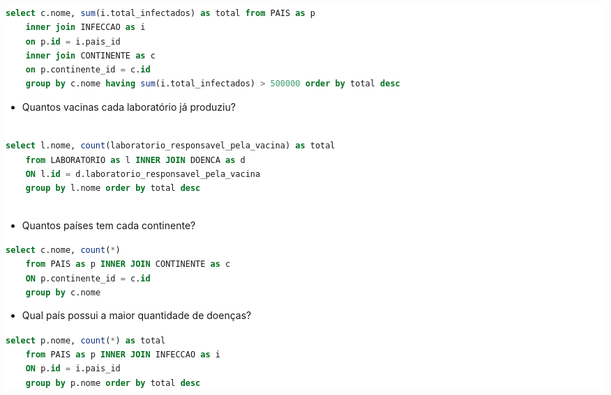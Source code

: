 ```sql
select c.nome, sum(i.total_infectados) as total from PAIS as p 
	inner join INFECCAO as i
	on p.id = i.pais_id
	inner join CONTINENTE as c
	on p.continente_id = c.id
	group by c.nome having sum(i.total_infectados) > 500000 order by total desc

```



* Quantos vacinas cada laboratório já produziu?

```sql

select l.nome, count(laboratorio_responsavel_pela_vacina) as total
	from LABORATORIO as l INNER JOIN DOENCA as d
	ON l.id = d.laboratorio_responsavel_pela_vacina
	group by l.nome order by total desc
	
```

* Quantos países tem cada continente?

```sql
select c.nome, count(*) 
	from PAIS as p INNER JOIN CONTINENTE as c 
	ON p.continente_id = c.id
	group by c.nome
```


* Qual país possui a maior quantidade de doenças?

```sql
select p.nome, count(*) as total
	from PAIS as p INNER JOIN INFECCAO as i
	ON p.id = i.pais_id
	group by p.nome order by total desc
```
